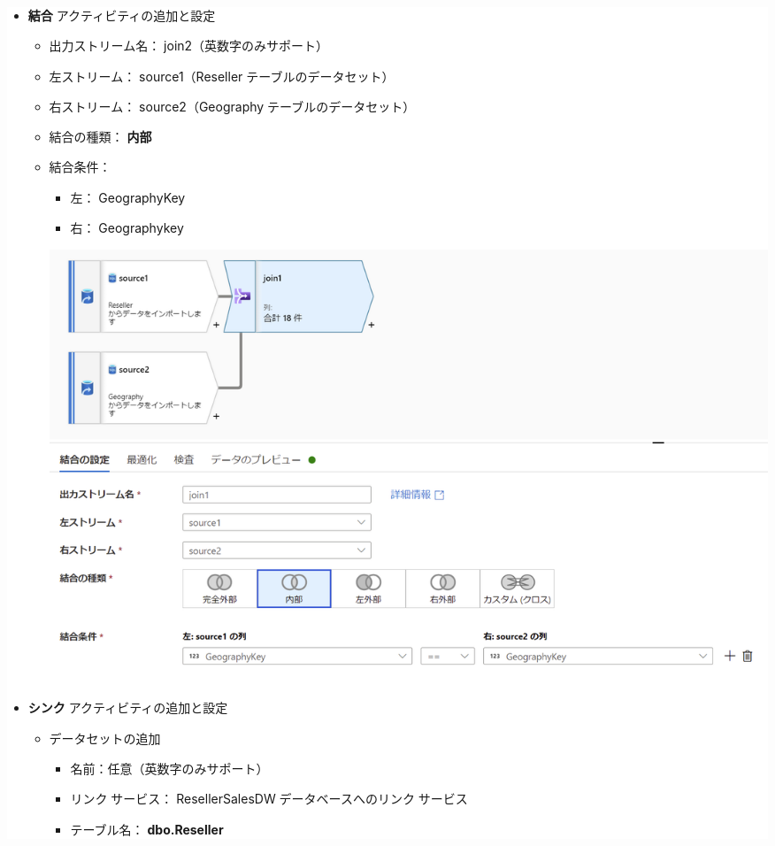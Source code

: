 - **結合** アクティビティの追加と設定

  - 出力ストリーム名： join2（英数字のみサポート）

  - 左ストリーム： source1（Reseller テーブルのデータセット）

  - 右ストリーム： source2（Geography テーブルのデータセット）

  - 結合の種類： **内部**

  - 結合条件：

    - 左： GeographyKey

    - 右： Geographykey

    <img src="images/join_Reseller_Geography.PNG" />

- **シンク** アクティビティの追加と設定

  - データセットの追加

    - 名前：任意（英数字のみサポート）

    - リンク サービス： ResellerSalesDW データベースへのリンク サービス

    - テーブル名： **dbo.Reseller**
